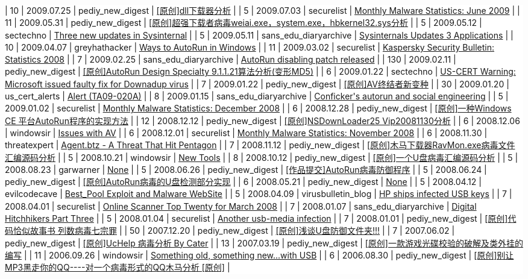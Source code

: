 | 10 | 2009.07.25 | pediy_new_digest | [[原创]dll下载器分析](https://bbs.pediy.com/thread-94312.htm) |
| 5 | 2009.07.03 | securelist | [Monthly Malware Statistics: June 2009](https://securelist.com/monthly-malware-statistics-june-2009/36256/) |
| 11 | 2009.05.31 | pediy_new_digest | [[原创]超强下载者病毒weiai.exe，system.exe，hbkernel32.sys分析](https://bbs.pediy.com/thread-90306.htm) |
| 5 | 2009.05.12 | sectechno | [Three new updates in Sysinternal](http://www.sectechno.com/three-new-updates-in-sysinternal/) |
| 5 | 2009.05.11 | sans_edu_diaryarchive | [Sysinternals Updates 3 Applications](https://isc.sans.edu/forums/diary/Sysinternals+Updates+3+Applications/6373/) |
| 10 | 2009.04.07 | greyhathacker | [Ways to AutoRun in Windows](http://www.greyhathacker.net/?p=68) |
| 11 | 2009.03.02 | securelist | [Kaspersky Security Bulletin: Statistics 2008](https://securelist.com/kaspersky-security-bulletin-statistics-2008/36241/) |
| 7 | 2009.02.25 | sans_edu_diaryarchive | [AutoRun disabling patch released](https://isc.sans.edu/forums/diary/AutoRun+disabling+patch+released/5938/) |
| 130 | 2009.02.11 | pediy_new_digest | [[原创]AutoRun Design Specialty 9.1.1.21算法分析(变形MD5)](https://bbs.pediy.com/thread-81783.htm) |
| 6 | 2009.01.22 | sectechno | [US-CERT Warning: Microsoft issued faulty fix for Downadup virus](http://www.sectechno.com/us-cert-warning-microsoft-issued-faulty-fix-for-downadup-virus/) |
| 7 | 2009.01.22 | pediy_new_digest | [[原创]AV终结者新变种](https://bbs.pediy.com/thread-80837.htm) |
| 30 | 2009.01.20 | us_cert_alerts | [Alert (TA09-020A)](https://www.us-cert.gov/ncas/alerts/TA09-020A) |
| 8 | 2009.01.15 | sans_edu_diaryarchive | [Conficker's autorun and social engineering](https://isc.sans.edu/forums/diary/Confickers+autorun+and+social+engineering/5695/) |
| 5 | 2009.01.02 | securelist | [Monthly Malware Statistics: December 2008](https://securelist.com/monthly-malware-statistics-december-2008/36237/) |
| 6 | 2008.12.28 | pediy_new_digest | [[原创]一种Windows CE 平台AutoRun程序的实现方法](https://bbs.pediy.com/thread-79599.htm) |
| 12 | 2008.12.12 | pediy_new_digest | [[原创]NSDownLoader25 Vip20081130分析](https://bbs.pediy.com/thread-78573.htm) |
| 6 | 2008.12.06 | windowsir | [Issues with AV](http://windowsir.blogspot.com/2008/12/issues-with-av.html) |
| 6 | 2008.12.01 | securelist | [Monthly Malware Statistics: November 2008](https://securelist.com/monthly-malware-statistics-november-2008/36234/) |
| 6 | 2008.11.30 | threatexpert | [Agent.btz - A Threat That Hit Pentagon](http://blog.threatexpert.com/2008/11/agentbtz-threat-that-hit-pentagon.html) |
| 7 | 2008.11.12 | pediy_new_digest | [[原创]木马下载器RavMon.exe病毒文件汇编源码分析](https://bbs.pediy.com/thread-76544.htm) |
| 5 | 2008.10.21 | windowsir | [New Tools](http://windowsir.blogspot.com/2008/10/new-tools.html) |
| 8 | 2008.10.12 | pediy_new_digest | [[原创]一个U盘病毒汇编源码分析](https://bbs.pediy.com/thread-74520.htm) |
| 5 | 2008.08.23 | garwarner | [None](http://garwarner.blogspot.com/2008/08/leave-those-viruses-at-school.html) |
| 5 | 2008.06.26 | pediy_new_digest | [[作品提交]AutoRun病毒防御程序](https://bbs.pediy.com/thread-67283.htm) |
| 5 | 2008.06.24 | pediy_new_digest | [[原创]AutoRun病毒的U盘检测部分实现](https://bbs.pediy.com/thread-67212.htm) |
| 6 | 2008.05.21 | pediy_new_digest | [None](https://bbs.pediy.com/thread-65230.htm) |
| 5 | 2008.04.12 | evilcodecave | [Best_Pool Exploit and Malware WebSite](https://evilcodecave.wordpress.com/2008/04/12/best_pool-exploit-and-malware-website/) |
| 5 | 2008.04.09 | virusbulletin_blog | [HP ships infected USB keys](https://www.virusbulletin.com/blog/2008/04/hp-ships-infected-usb-keys/) |
| 7 | 2008.04.01 | securelist | [Online Scanner Top Twenty for March 2008](https://securelist.com/online-scanner-top-twenty-for-march-2008/36199/) |
| 7 | 2008.01.07 | sans_edu_diaryarchive | [Digital Hitchhikers Part Three](https://isc.sans.edu/forums/diary/Digital+Hitchhikers+Part+Three/3817/) |
| 5 | 2008.01.04 | securelist | [Another usb-media infection](https://securelist.com/another-usb-media-infection/30393/) |
| 7 | 2008.01.01 | pediy_new_digest | [[原创]代码恰似故事书 列数病毒七宗罪](https://bbs.pediy.com/thread-57528.htm) |
| 50 | 2007.12.20 | pediy_new_digest | [[原创]浅谈U盘防御文件夹!!!](https://bbs.pediy.com/thread-56825.htm) |
| 7 | 2007.06.02 | pediy_new_digest | [[原创]UcHelp 病毒分析 By Cater](https://bbs.pediy.com/thread-45699.htm) |
| 13 | 2007.03.19 | pediy_new_digest | [[原创]一款游戏光碟校验的破解及类外挂的编写](https://bbs.pediy.com/thread-41278.htm) |
| 11 | 2006.09.26 | windowsir | [Something old, something new...with USB](http://windowsir.blogspot.com/2006/09/something-old-something-newwith-usb.html) |
| 6 | 2006.08.30 | pediy_new_digest | [[原创]别让MP3黑走你的QQ----对一个病毒形式的QQ木马分析 [原创]](https://bbs.pediy.com/thread-31261.htm) |